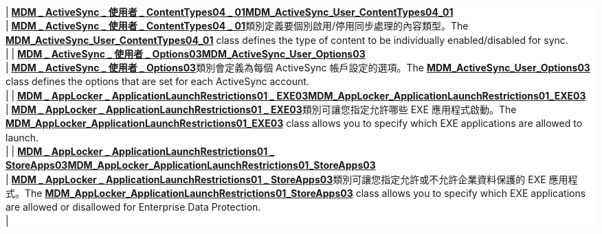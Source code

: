 | [<span data-ttu-id="47719-115">**MDM \_ ActiveSync \_ 使用者 \_ ContentTypes04 \_ 01**</span><span class="sxs-lookup"><span data-stu-id="47719-115">**MDM\_ActiveSync\_User\_ContentTypes04\_01**</span></span>](mdm-activesync-user-contenttypes04-01.md)<br/>                                                  | <span data-ttu-id="47719-116">[**MDM \_ ActiveSync \_ 使用者 \_ ContentTypes04 \_ 01**](mdm-activesync-user-contenttypes04-01.md)類別定義要個別啟用/停用同步處理的內容類型。</span><span class="sxs-lookup"><span data-stu-id="47719-116">The [**MDM\_ActiveSync\_User\_ContentTypes04\_01**](mdm-activesync-user-contenttypes04-01.md) class defines the type of content to be individually enabled/disabled for sync.</span></span><br/>                                                                                                                                                                                                                                                                                                                                                                                                                                                                                                                                                 |
| [<span data-ttu-id="47719-117">**MDM \_ ActiveSync \_ 使用者 \_ Options03**</span><span class="sxs-lookup"><span data-stu-id="47719-117">**MDM\_ActiveSync\_User\_Options03**</span></span>](mdm-activesync-user-options03.md)<br/>                                                                   | <span data-ttu-id="47719-118">[**MDM \_ ActiveSync \_ 使用者 \_ Options03**](mdm-activesync-user-options03.md)類別會定義為每個 ActiveSync 帳戶設定的選項。</span><span class="sxs-lookup"><span data-stu-id="47719-118">The [**MDM\_ActiveSync\_User\_Options03**](mdm-activesync-user-options03.md) class defines the options that are set for each ActiveSync account.</span></span><br/>                                                                                                                                                                                                                                                                                                                                                                                                                                                                                                                                                                              |
| [<span data-ttu-id="47719-119">**MDM \_ AppLocker \_ ApplicationLaunchRestrictions01 \_ EXE03**</span><span class="sxs-lookup"><span data-stu-id="47719-119">**MDM\_AppLocker\_ApplicationLaunchRestrictions01\_EXE03**</span></span>](mdm-applocker-applicationlaunchrestrictions01-exe03.md)<br/>                       | <span data-ttu-id="47719-120">[**MDM \_ AppLocker \_ ApplicationLaunchRestrictions01 \_ EXE03**](mdm-applocker-applicationlaunchrestrictions01-exe03.md)類別可讓您指定允許哪些 EXE 應用程式啟動。</span><span class="sxs-lookup"><span data-stu-id="47719-120">The [**MDM\_AppLocker\_ApplicationLaunchRestrictions01\_EXE03**](mdm-applocker-applicationlaunchrestrictions01-exe03.md) class allows you to specify which EXE applications are allowed to launch.</span></span><br/>                                                                                                                                                                                                                                                                                                                                                                                                                                                                                                                            |
| [<span data-ttu-id="47719-121">**MDM \_ AppLocker \_ ApplicationLaunchRestrictions01 \_ StoreApps03**</span><span class="sxs-lookup"><span data-stu-id="47719-121">**MDM\_AppLocker\_ApplicationLaunchRestrictions01\_StoreApps03**</span></span>](mdm-applocker-applicationlaunchrestrictions01-storeapps03.md)<br/>           | <span data-ttu-id="47719-122">[**MDM \_ AppLocker \_ ApplicationLaunchRestrictions01 \_ StoreApps03**](mdm-applocker-applicationlaunchrestrictions01-storeapps03.md)類別可讓您指定允許或不允許企業資料保護的 EXE 應用程式。</span><span class="sxs-lookup"><span data-stu-id="47719-122">The [**MDM\_AppLocker\_ApplicationLaunchRestrictions01\_StoreApps03**](mdm-applocker-applicationlaunchrestrictions01-storeapps03.md) class allows you to specify which EXE applications are allowed or disallowed for Enterprise Data Protection.</span></span><br/>                                                                                                                                                                                                                                                                                                                                                                                                                                                                             |